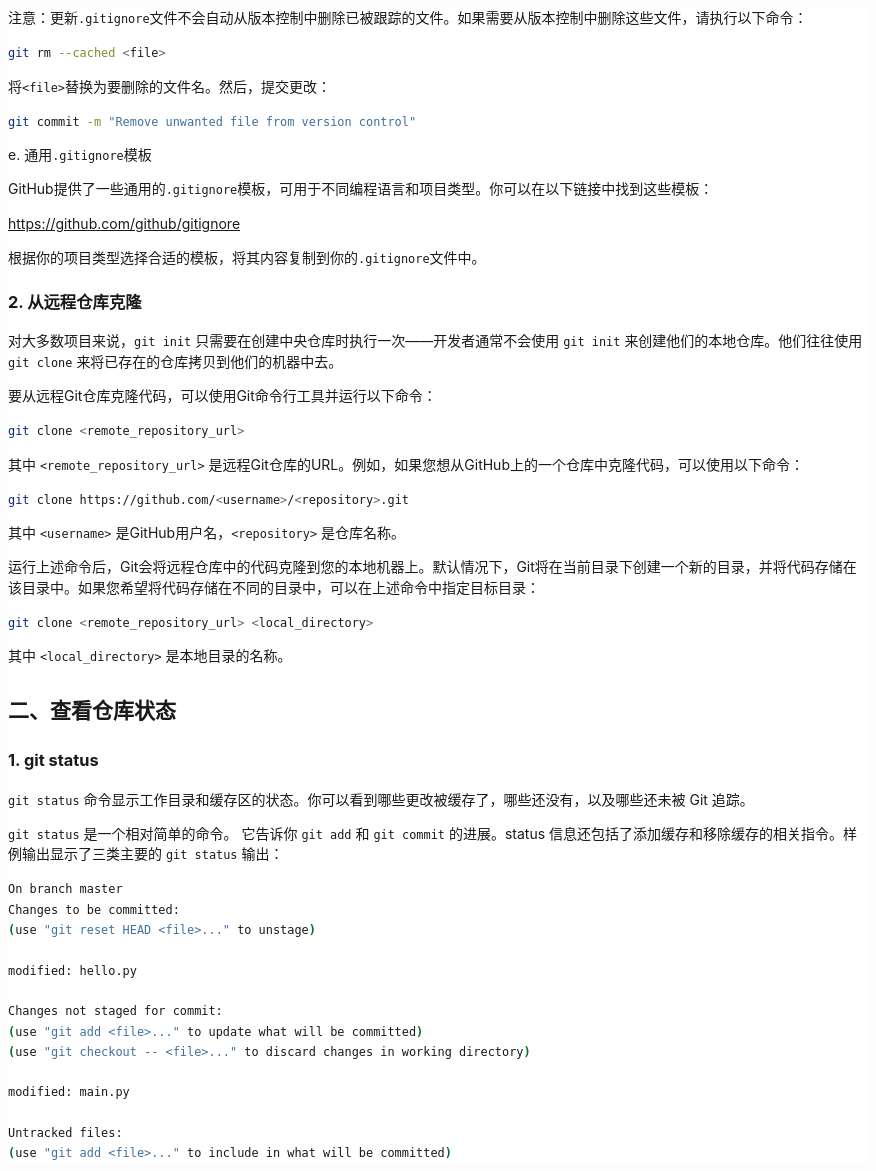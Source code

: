 注意：更新`.gitignore`文件不会自动从版本控制中删除已被跟踪的文件。如果需要从版本控制中删除这些文件，请执行以下命令：

```bash
git rm --cached <file>
```

将`<file>`替换为要删除的文件名。然后，提交更改：

```bash
git commit -m "Remove unwanted file from version control"
```

e. 通用`.gitignore`模板

GitHub提供了一些通用的`.gitignore`模板，可用于不同编程语言和项目类型。你可以在以下链接中找到这些模板：

https://github.com/github/gitignore

根据你的项目类型选择合适的模板，将其内容复制到你的`.gitignore`文件中。

### 2. 从远程仓库克隆

对大多数项目来说，`git init` 只需要在创建中央仓库时执行一次——开发者通常不会使用 `git init` 来创建他们的本地仓库。他们往往使用 `git clone` 来将已存在的仓库拷贝到他们的机器中去。

要从远程Git仓库克隆代码，可以使用Git命令行工具并运行以下命令：

```bash
git clone <remote_repository_url>
```

其中 `<remote_repository_url>` 是远程Git仓库的URL。例如，如果您想从GitHub上的一个仓库中克隆代码，可以使用以下命令：

```bash
git clone https://github.com/<username>/<repository>.git
```

其中 `<username>` 是GitHub用户名，`<repository>` 是仓库名称。

运行上述命令后，Git会将远程仓库中的代码克隆到您的本地机器上。默认情况下，Git将在当前目录下创建一个新的目录，并将代码存储在该目录中。如果您希望将代码存储在不同的目录中，可以在上述命令中指定目标目录：

```bash
git clone <remote_repository_url> <local_directory>
```

其中 `<local_directory>` 是本地目录的名称。

## 二、查看仓库状态

### 1. git status 

`git status` 命令显示工作目录和缓存区的状态。你可以看到哪些更改被缓存了，哪些还没有，以及哪些还未被 Git 追踪。

`git status` 是一个相对简单的命令。 它告诉你 `git add` 和 `git commit` 的进展。status 信息还包括了添加缓存和移除缓存的相关指令。样例输出显示了三类主要的 `git status` 输出：

```bash
On branch master
Changes to be committed:
(use "git reset HEAD <file>..." to unstage)

modified: hello.py

Changes not staged for commit:
(use "git add <file>..." to update what will be committed)
(use "git checkout -- <file>..." to discard changes in working directory)

modified: main.py

Untracked files:
(use "git add <file>..." to include in what will be committed)

```